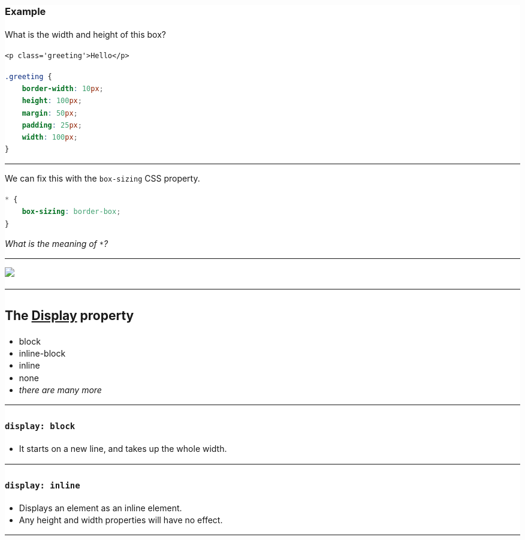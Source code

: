 ### Example

What is the width and height of this box?

`<p class='greeting'>Hello</p>`

```css
.greeting {
    border-width: 10px;
    height: 100px;
    margin: 50px;
    padding: 25px;
    width: 100px;
}
```

---

We can fix this with the `box-sizing` CSS property.

```css
* {
    box-sizing: border-box;
}
```

_What is the meaning of `*`?_

---

<img src='./assets/box_example.png' />

---

## The [Display](https://www.w3schools.com/cssref/pr_class_display.asp) property

- block
- inline-block
- inline
- none
- _there are many more_

---

### `display: block`

- It starts on a new line, and takes up the whole width.

---

### `display: inline`

- Displays an element as an inline element.
- Any height and width properties will have no effect.

---